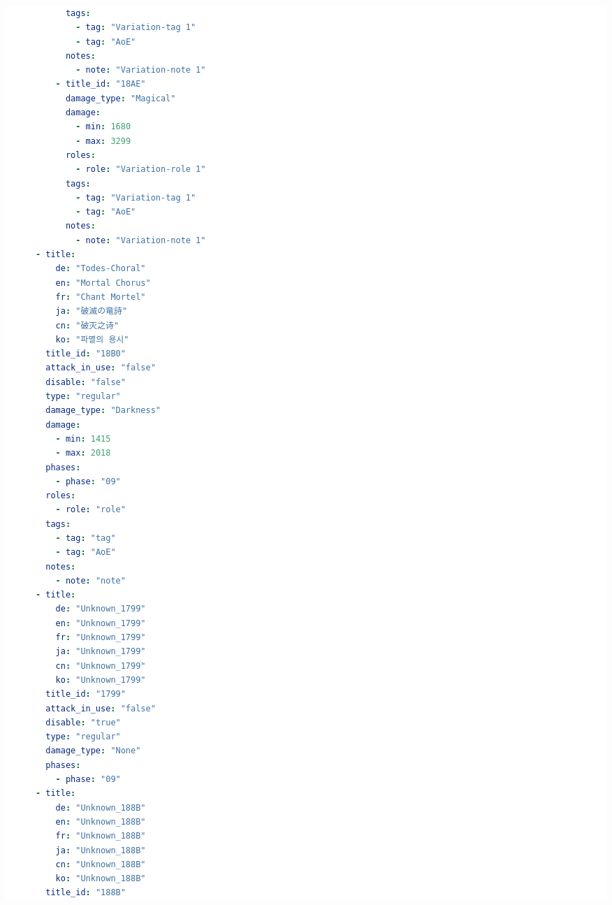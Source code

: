 ```yaml
            tags:
              - tag: "Variation-tag 1"
              - tag: "AoE"
            notes:
              - note: "Variation-note 1"
          - title_id: "18AE"
            damage_type: "Magical"
            damage:
              - min: 1680
              - max: 3299
            roles:
              - role: "Variation-role 1"
            tags:
              - tag: "Variation-tag 1"
              - tag: "AoE"
            notes:
              - note: "Variation-note 1"
      - title:
          de: "Todes-Choral"
          en: "Mortal Chorus"
          fr: "Chant Mortel"
          ja: "破滅の竜詩"
          cn: "破灭之诗"
          ko: "파멸의 용시"
        title_id: "18B0"
        attack_in_use: "false"
        disable: "false"
        type: "regular"
        damage_type: "Darkness"
        damage:
          - min: 1415
          - max: 2018
        phases:
          - phase: "09"
        roles:
          - role: "role"
        tags:
          - tag: "tag"
          - tag: "AoE"
        notes:
          - note: "note"
      - title:
          de: "Unknown_1799"
          en: "Unknown_1799"
          fr: "Unknown_1799"
          ja: "Unknown_1799"
          cn: "Unknown_1799"
          ko: "Unknown_1799"
        title_id: "1799"
        attack_in_use: "false"
        disable: "true"
        type: "regular"
        damage_type: "None"
        phases:
          - phase: "09"
      - title:
          de: "Unknown_188B"
          en: "Unknown_188B"
          fr: "Unknown_188B"
          ja: "Unknown_188B"
          cn: "Unknown_188B"
          ko: "Unknown_188B"
        title_id: "188B"
```